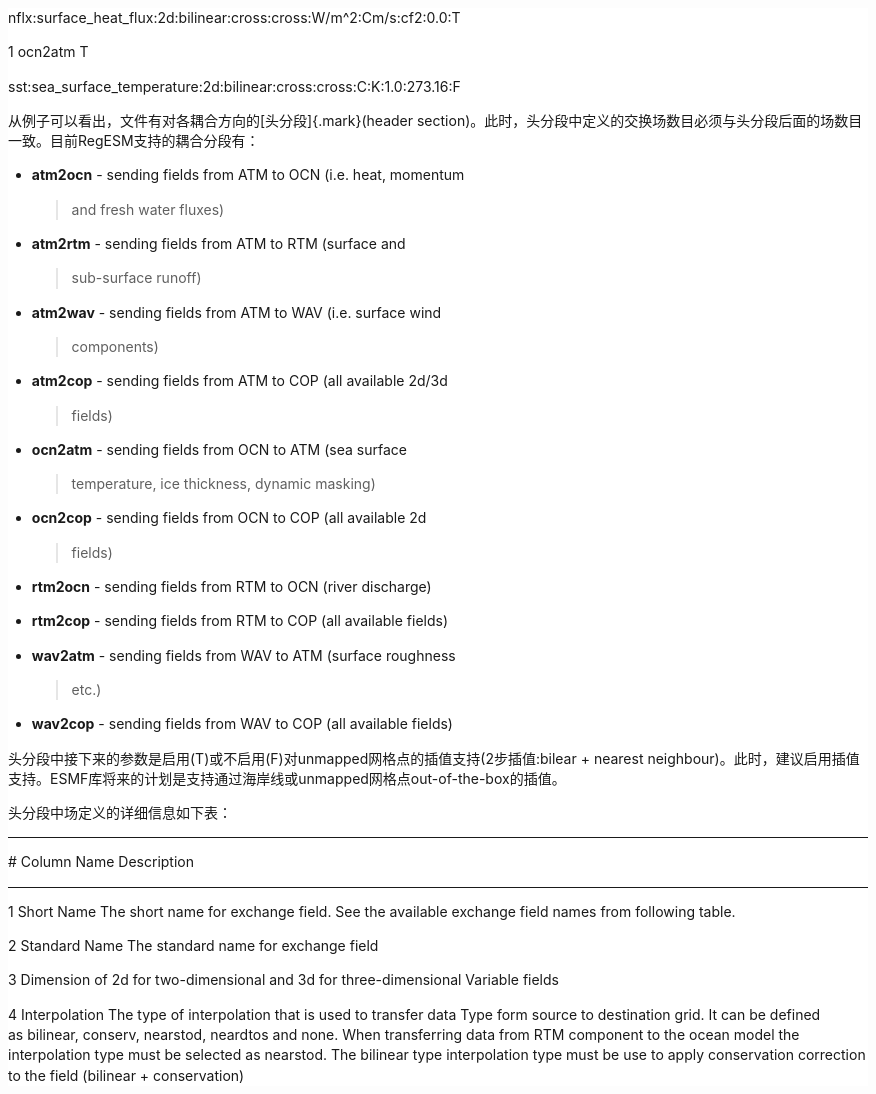 nflx:surface_heat_flux:2d:bilinear:cross:cross:W/m\^2:Cm/s:cf2:0.0:T

1 ocn2atm T

sst:sea_surface_temperature:2d:bilinear:cross:cross:C:K:1.0:273.16:F

从例子可以看出，文件有对各耦合方向的[头分段]{.mark}(header
section)。此时，头分段中定义的交换场数目必须与头分段后面的场数目一致。目前RegESM支持的耦合分段有：

-   **atm2ocn** - sending fields from ATM to OCN (i.e. heat, momentum
    > and fresh water fluxes)

-   **atm2rtm** - sending fields from ATM to RTM (surface and
    > sub-surface runoff)

-   **atm2wav** - sending fields from ATM to WAV (i.e. surface wind
    > components)

-   **atm2cop** - sending fields from ATM to COP (all available 2d/3d
    > fields)

-   **ocn2atm** - sending fields from OCN to ATM (sea surface
    > temperature, ice thickness, dynamic masking)

-   **ocn2cop** - sending fields from OCN to COP (all available 2d
    > fields)

-   **rtm2ocn** - sending fields from RTM to OCN (river discharge)

-   **rtm2cop** - sending fields from RTM to COP (all available fields)

-   **wav2atm** - sending fields from WAV to ATM (surface roughness
    > etc.)

-   **wav2cop** - sending fields from WAV to COP (all available fields)

头分段中接下来的参数是启用(T)或不启用(F)对unmapped网格点的插值支持(2步插值:bilear +
nearest
neighbour)。此时，建议启用插值支持。ESMF库将来的计划是支持通过海岸线或unmapped网格点out-of-the-box的插值。

头分段中场定义的详细信息如下表：

  ----------------------------------------------------------------------------
  \#   Column Name     Description
  ---- --------------- -------------------------------------------------------
  1    Short Name      The short name for exchange field. See the available
                       exchange field names from following table.

  2    Standard Name   The standard name for exchange field

  3    Dimension of    2d for two-dimensional and 3d for three-dimensional
       Variable        fields

  4    Interpolation   The type of interpolation that is used to transfer data
       Type            form source to destination grid. It can be defined
                       as bilinear, conserv, nearstod, neardtos and none. When
                       transferring data from RTM component to the ocean model
                       the interpolation type must be selected as nearstod.
                       The bilinear type interpolation type must be use to
                       apply conservation correction to the field (bilinear +
                       conservation)
